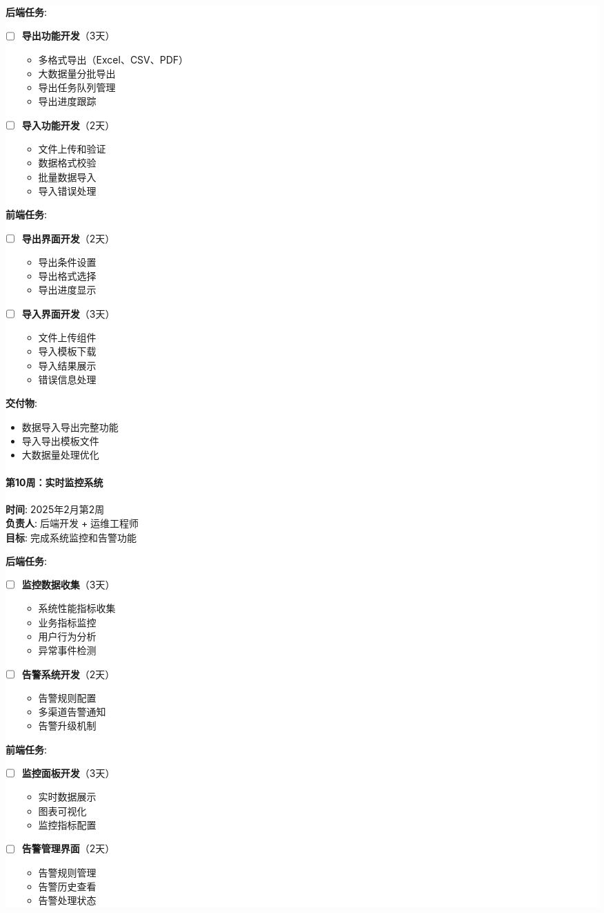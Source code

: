 **后端任务**:
- [ ] **导出功能开发**（3天）
  - 多格式导出（Excel、CSV、PDF）
  - 大数据量分批导出
  - 导出任务队列管理
  - 导出进度跟踪
  
- [ ] **导入功能开发**（2天）
  - 文件上传和验证
  - 数据格式校验
  - 批量数据导入
  - 导入错误处理

**前端任务**:
- [ ] **导出界面开发**（2天）
  - 导出条件设置
  - 导出格式选择
  - 导出进度显示
  
- [ ] **导入界面开发**（3天）
  - 文件上传组件
  - 导入模板下载
  - 导入结果展示
  - 错误信息处理

**交付物**:
- 数据导入导出完整功能
- 导入导出模板文件
- 大数据量处理优化

#### 第10周：实时监控系统
**时间**: 2025年2月第2周  
**负责人**: 后端开发 + 运维工程师  
**目标**: 完成系统监控和告警功能

**后端任务**:
- [ ] **监控数据收集**（3天）
  - 系统性能指标收集
  - 业务指标监控
  - 用户行为分析
  - 异常事件检测
  
- [ ] **告警系统开发**（2天）
  - 告警规则配置
  - 多渠道告警通知
  - 告警升级机制

**前端任务**:
- [ ] **监控面板开发**（3天）
  - 实时数据展示
  - 图表可视化
  - 监控指标配置
  
- [ ] **告警管理界面**（2天）
  - 告警规则管理
  - 告警历史查看
  - 告警处理状态
